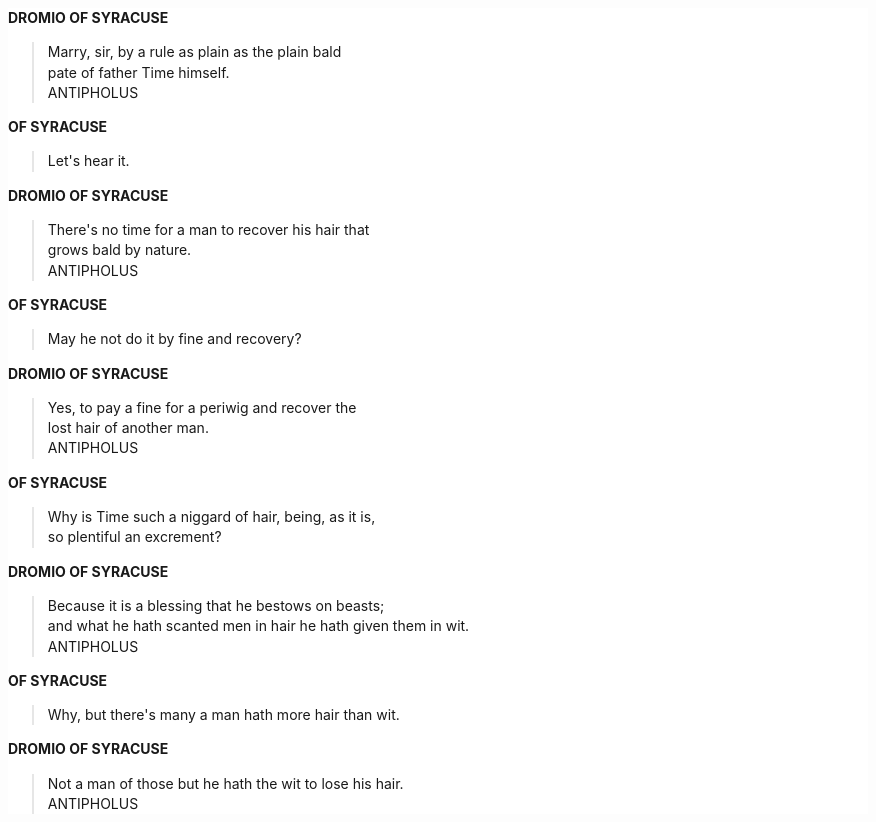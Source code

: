 <a name="speech30"><b>DROMIO OF SYRACUSE</b></a>
<blockquote>
<a name="2.2.82">Marry, sir, by a rule as plain as the plain bald</a><br>
<a name="2.2.83">pate of father Time himself.</a><br>
<a name="2.2.84">ANTIPHOLUS</a><br>
</blockquote>

<a name="speech31"><b>OF SYRACUSE</b></a>
<blockquote>
<a name="2.2.85">Let's hear it.</a><br>
</blockquote>

<a name="speech32"><b>DROMIO OF SYRACUSE</b></a>
<blockquote>
<a name="2.2.86">There's no time for a man to recover his hair that</a><br>
<a name="2.2.87">grows bald by nature.</a><br>
<a name="2.2.88">ANTIPHOLUS</a><br>
</blockquote>

<a name="speech33"><b>OF SYRACUSE</b></a>
<blockquote>
<a name="2.2.89">May he not do it by fine and recovery?</a><br>
</blockquote>

<a name="speech34"><b>DROMIO OF SYRACUSE</b></a>
<blockquote>
<a name="2.2.90">Yes, to pay a fine for a periwig and recover the</a><br>
<a name="2.2.91">lost hair of another man.</a><br>
<a name="2.2.92">ANTIPHOLUS</a><br>
</blockquote>

<a name="speech35"><b>OF SYRACUSE</b></a>
<blockquote>
<a name="2.2.93">Why is Time such a niggard of hair, being, as it is,</a><br>
<a name="2.2.94">so plentiful an excrement?</a><br>
</blockquote>

<a name="speech36"><b>DROMIO OF SYRACUSE</b></a>
<blockquote>
<a name="2.2.95">Because it is a blessing that he bestows on beasts;</a><br>
<a name="2.2.96">and what he hath scanted men in hair he hath given them in wit.</a><br>
<a name="2.2.97">ANTIPHOLUS</a><br>
</blockquote>

<a name="speech37"><b>OF SYRACUSE</b></a>
<blockquote>
<a name="2.2.98">Why, but there's many a man hath more hair than wit.</a><br>
</blockquote>

<a name="speech38"><b>DROMIO OF SYRACUSE</b></a>
<blockquote>
<a name="2.2.99">Not a man of those but he hath the wit to lose his hair.</a><br>
<a name="2.2.100">ANTIPHOLUS</a><br>
</blockquote>
